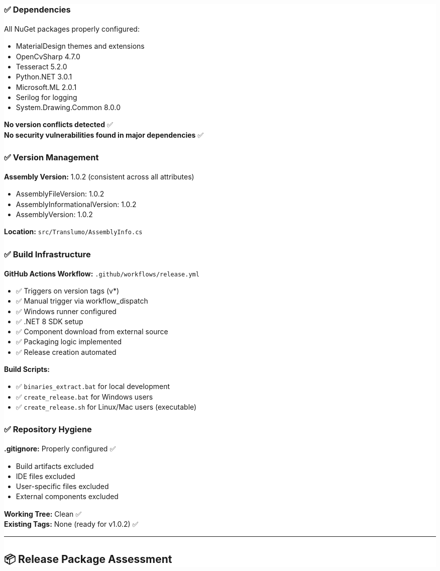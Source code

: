 ### ✅ Dependencies

All NuGet packages properly configured:
- MaterialDesign themes and extensions
- OpenCvSharp 4.7.0
- Tesseract 5.2.0
- Python.NET 3.0.1
- Microsoft.ML 2.0.1
- Serilog for logging
- System.Drawing.Common 8.0.0

**No version conflicts detected** ✅  
**No security vulnerabilities found in major dependencies** ✅

### ✅ Version Management

**Assembly Version:** 1.0.2 (consistent across all attributes)
- AssemblyFileVersion: 1.0.2
- AssemblyInformationalVersion: 1.0.2
- AssemblyVersion: 1.0.2

**Location:** `src/Translumo/AssemblyInfo.cs`

### ✅ Build Infrastructure

**GitHub Actions Workflow:** `.github/workflows/release.yml`
- ✅ Triggers on version tags (v*)
- ✅ Manual trigger via workflow_dispatch
- ✅ Windows runner configured
- ✅ .NET 8 SDK setup
- ✅ Component download from external source
- ✅ Packaging logic implemented
- ✅ Release creation automated

**Build Scripts:**
- ✅ `binaries_extract.bat` for local development
- ✅ `create_release.bat` for Windows users
- ✅ `create_release.sh` for Linux/Mac users (executable)

### ✅ Repository Hygiene

**.gitignore:** Properly configured ✅
- Build artifacts excluded
- IDE files excluded
- User-specific files excluded
- External components excluded

**Working Tree:** Clean ✅  
**Existing Tags:** None (ready for v1.0.2) ✅

---

## 📦 Release Package Assessment
